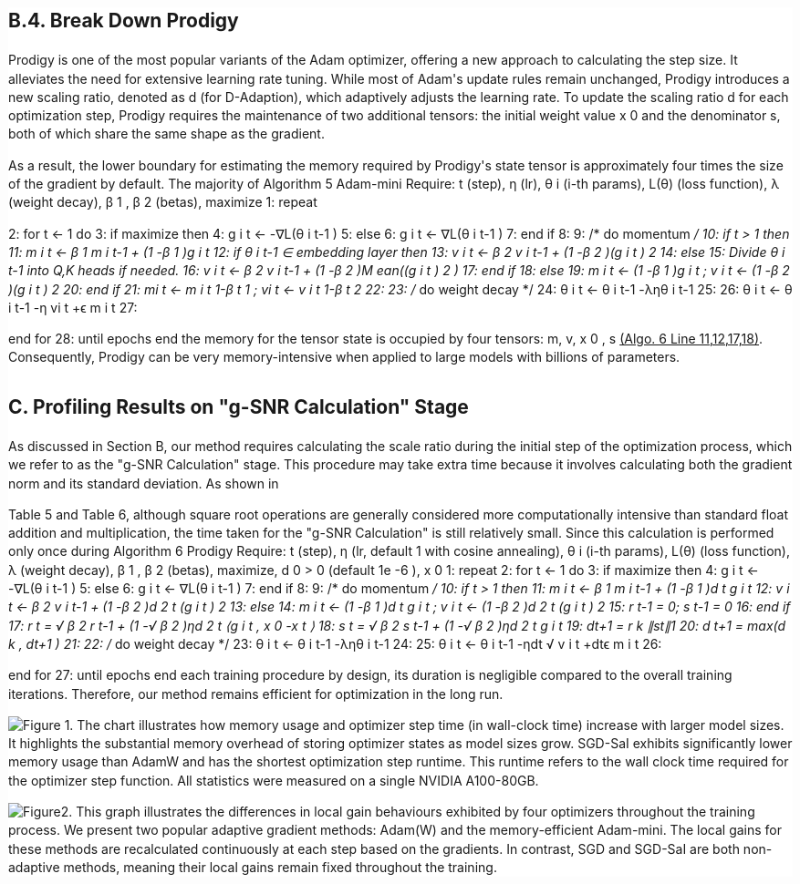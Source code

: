 ## B.4. Break Down Prodigy

Prodigy is one of the most popular variants of the Adam optimizer, offering a new approach to calculating the step size. It alleviates the need for extensive learning rate tuning. While most of Adam's update rules remain unchanged, Prodigy introduces a new scaling ratio, denoted as d (for D-Adaption), which adaptively adjusts the learning rate. To update the scaling ratio d for each optimization step, Prodigy requires the maintenance of two additional tensors: the initial weight value x 0 and the denominator s, both of which share the same shape as the gradient.

As a result, the lower boundary for estimating the memory required by Prodigy's state tensor is approximately four times the size of the gradient by default. The majority of Algorithm 5 Adam-mini Require: t (step), η (lr), θ i (i-th params), L(θ) (loss function), λ (weight decay), β 1 , β 2 (betas), maximize 1: repeat

2: for t ← 1 do 3: if maximize then 4: g i t ← -∇L(θ i t-1 ) 5: else 6: g i t ← ∇L(θ i t-1 ) 7: end if 8: 9: /* do momentum */ 10: if t > 1 then 11: m i t ← β 1 m i t-1 + (1 -β 1 )g i t 12: if θ i t-1 ∈ embedding layer then 13: v i t ← β 2 v i t-1 + (1 -β 2 )(g i t ) 2 14: else 15: Divide θ i t-1 into Q,K heads if needed. 16: v i t ← β 2 v i t-1 + (1 -β 2 )M ean((g i t ) 2 ) 17: end if 18: else 19: m i t ← (1 -β 1 )g i t ; v i t ← (1 -β 2 )(g i t ) 2 20: end if 21: mi t ← m i t 1-β t 1 ; vi t ← v i t 1-β t 2 22: 23: /* do weight decay */ 24: θ i t ← θ i t-1 -ληθ i t-1 25: 26: θ i t ← θ i t-1 -η vi t +ϵ m i t 27:

end for 28: until epochs end the memory for the tensor state is occupied by four tensors: m, v, x 0 , s [(Algo. 6 Line 11,](#)[12,](#)[17,](#)[18)](#). Consequently, Prodigy can be very memory-intensive when applied to large models with billions of parameters.

## C. Profiling Results on "g-SNR Calculation" Stage

As discussed in Section B, our method requires calculating the scale ratio during the initial step of the optimization process, which we refer to as the "g-SNR Calculation" stage. This procedure may take extra time because it involves calculating both the gradient norm and its standard deviation. As shown in

Table 5 and Table 6, although square root operations are generally considered more computationally intensive than standard float addition and multiplication, the time taken for the "g-SNR Calculation" is still relatively small. Since this calculation is performed only once during Algorithm 6 Prodigy Require: t (step), η (lr, default 1 with cosine annealing), θ i (i-th params), L(θ) (loss function), λ (weight decay), β 1 , β 2 (betas), maximize, d 0 > 0 (default 1e -6 ), x 0 1: repeat 2: for t ← 1 do 3: if maximize then 4: g i t ← -∇L(θ i t-1 ) 5: else 6: g i t ← ∇L(θ i t-1 ) 7: end if 8: 9: /* do momentum */ 10: if t > 1 then 11: m i t ← β 1 m i t-1 + (1 -β 1 )d t g i t 12: v i t ← β 2 v i t-1 + (1 -β 2 )d 2 t (g i t ) 2 13: else 14: m i t ← (1 -β 1 )d t g i t ; v i t ← (1 -β 2 )d 2 t (g i t ) 2 15: r t-1 = 0; s t-1 = 0 16: end if 17: r t = √ β 2 r t-1 + (1 -√ β 2 )ηd 2 t ⟨g i t , x 0 -x t ⟩ 18: s t = √ β 2 s t-1 + (1 -√ β 2 )ηd 2 t g i t 19: dt+1 = r k ∥st∥1 20: d t+1 = max(d k , dt+1 ) 21: 22: /* do weight decay */ 23: θ i t ← θ i t-1 -ληθ i t-1 24: 25: θ i t ← θ i t-1 -ηdt √ v i t +dtϵ m i t 26:

end for 27: until epochs end each training procedure by design, its duration is negligible compared to the overall training iterations. Therefore, our method remains efficient for optimization in the long run.

![Figure 1. The chart illustrates how memory usage and optimizer step time (in wall-clock time) increase with larger model sizes. It highlights the substantial memory overhead of storing optimizer states as model sizes grow. SGD-SaI exhibits significantly lower memory usage than AdamW and has the shortest optimization step runtime. This runtime refers to the wall clock time required for the optimizer step function. All statistics were measured on a single NVIDIA A100-80GB.]()

![Figure2. This graph illustrates the differences in local gain behaviours exhibited by four optimizers throughout the training process. We present two popular adaptive gradient methods: Adam(W) and the memory-efficient Adam-mini. The local gains for these methods are recalculated continuously at each step based on the gradients. In contrast, SGD and SGD-SaI are both non-adaptive methods, meaning their local gains remain fixed throughout the training.]()
